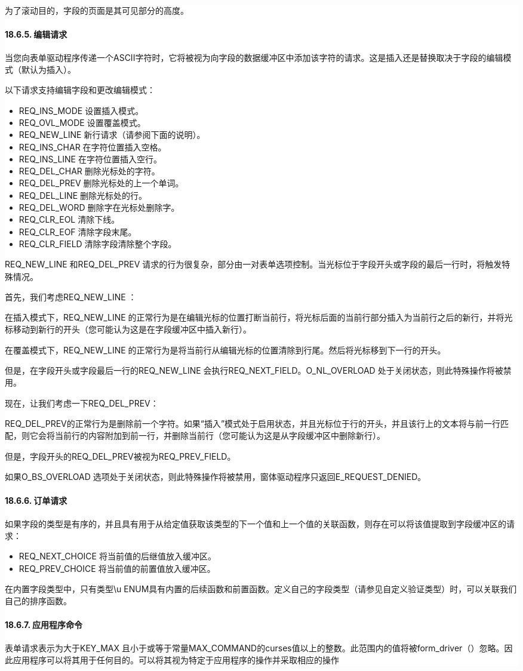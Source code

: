 为了滚动目的，字段的页面是其可见部分的高度。

#### 18.6.5. 编辑请求
当您向表单驱动程序传递一个ASCII字符时，它将被视为向字段的数据缓冲区中添加该字符的请求。这是插入还是替换取决于字段的编辑模式（默认为插入）。

以下请求支持编辑字段和更改编辑模式：

- REQ_INS_MODE 设置插入模式。
- REQ_OVL_MODE 设置覆盖模式。
- REQ_NEW_LINE 新行请求（请参阅下面的说明）。
- REQ_INS_CHAR 在字符位置插入空格。
- REQ_INS_LINE 在字符位置插入空行。
- REQ_DEL_CHAR 删除光标处的字符。
- REQ_DEL_PREV 删除光标处的上一个单词。
- REQ_DEL_LINE 删除光标处的行。
- REQ_DEL_WORD 删除字在光标处删除字。
- REQ_CLR_EOL 清除下线。
- REQ_CLR_EOF 清除字段末尾。
- REQ_CLR_FIELD 清除字段清除整个字段。

REQ_NEW_LINE 和REQ_DEL_PREV 请求的行为很复杂，部分由一对表单选项控制。当光标位于字段开头或字段的最后一行时，将触发特殊情况。

首先，我们考虑REQ_NEW_LINE ：

在插入模式下，REQ_NEW_LINE 的正常行为是在编辑光标的位置打断当前行，将光标后面的当前行部分插入为当前行之后的新行，并将光标移动到新行的开头（您可能认为这是在字段缓冲区中插入新行）。

在覆盖模式下，REQ_NEW_LINE 的正常行为是将当前行从编辑光标的位置清除到行尾。然后将光标移到下一行的开头。

但是，在字段开头或字段最后一行的REQ_NEW_LINE 会执行REQ_NEXT_FIELD。O_NL_OVERLOAD 处于关闭状态，则此特殊操作将被禁用。

现在，让我们考虑一下REQ_DEL_PREV：

REQ_DEL_PREV的正常行为是删除前一个字符。如果“插入”模式处于启用状态，并且光标位于行的开头，并且该行上的文本将与前一行匹配，则它会将当前行的内容附加到前一行，并删除当前行（您可能认为这是从字段缓冲区中删除新行）。

但是，字段开头的REQ_DEL_PREV被视为REQ_PREV_FIELD。

如果O_BS_OVERLOAD 选项处于关闭状态，则此特殊操作将被禁用，窗体驱动程序只返回E_REQUEST_DENIED。

#### 18.6.6. 订单请求
如果字段的类型是有序的，并且具有用于从给定值获取该类型的下一个值和上一个值的关联函数，则存在可以将该值提取到字段缓冲区的请求：

- REQ_NEXT_CHOICE 将当前值的后继值放入缓冲区。
- REQ_PREV_CHOICE 将当前值的前置值放入缓冲区。

在内置字段类型中，只有类型\u ENUM具有内置的后续函数和前置函数。定义自己的字段类型（请参见自定义验证类型）时，可以关联我们自己的排序函数。

#### 18.6.7. 应用程序命令
表单请求表示为大于KEY_MAX 且小于或等于常量MAX_COMMAND的curses值以上的整数。此范围内的值将被form_driver（）忽略。因此应用程序可以将其用于任何目的。可以将其视为特定于应用程序的操作并采取相应的操作


